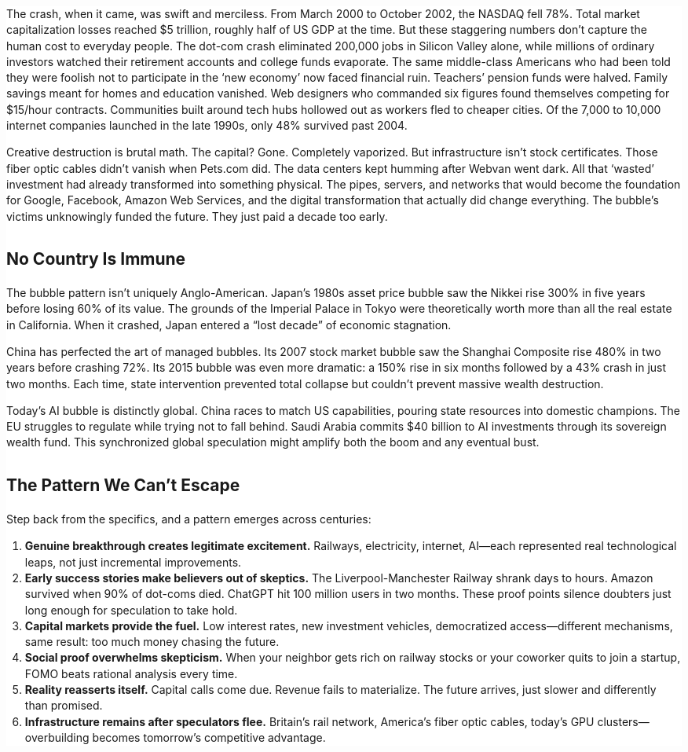 The crash, when it came, was swift and merciless. From March 2000 to October 2002, the NASDAQ fell 78%. Total market capitalization losses reached $5 trillion, roughly half of US GDP at the time. But these staggering numbers don’t capture the human cost to everyday people. The dot-com crash eliminated 200,000 jobs in Silicon Valley alone, while millions of ordinary investors watched their retirement accounts and college funds evaporate. The same middle-class Americans who had been told they were foolish not to participate in the ‘new economy’ now faced financial ruin. Teachers’ pension funds were halved. Family savings meant for homes and education vanished. Web designers who commanded six figures found themselves competing for $15/hour contracts. Communities built around tech hubs hollowed out as workers fled to cheaper cities. Of the 7,000 to 10,000 internet companies launched in the late 1990s, only 48% survived past 2004.

Creative destruction is brutal math. The capital? Gone. Completely vaporized. But infrastructure isn’t stock certificates. Those fiber optic cables didn’t vanish when Pets.com did. The data centers kept humming after Webvan went dark. All that ‘wasted’ investment had already transformed into something physical. The pipes, servers, and networks that would become the foundation for Google, Facebook, Amazon Web Services, and the digital transformation that actually did change everything. The bubble’s victims unknowingly funded the future. They just paid a decade too early.

## No Country Is Immune

The bubble pattern isn’t uniquely Anglo-American. Japan’s 1980s asset price bubble saw the Nikkei rise 300% in five years before losing 60% of its value. The grounds of the Imperial Palace in Tokyo were theoretically worth more than all the real estate in California. When it crashed, Japan entered a “lost decade” of economic stagnation.

China has perfected the art of managed bubbles. Its 2007 stock market bubble saw the Shanghai Composite rise 480% in two years before crashing 72%. Its 2015 bubble was even more dramatic: a 150% rise in six months followed by a 43% crash in just two months. Each time, state intervention prevented total collapse but couldn’t prevent massive wealth destruction.

Today’s AI bubble is distinctly global. China races to match US capabilities, pouring state resources into domestic champions. The EU struggles to regulate while trying not to fall behind. Saudi Arabia commits $40 billion to AI investments through its sovereign wealth fund. This synchronized global speculation might amplify both the boom and any eventual bust.

## The Pattern We Can’t Escape

Step back from the specifics, and a pattern emerges across centuries:

1. **Genuine breakthrough creates legitimate excitement.** Railways, electricity, internet, AI—each represented real technological leaps, not just incremental improvements.
2. **Early success stories make believers out of skeptics.** The Liverpool-Manchester Railway shrank days to hours. Amazon survived when 90% of dot-coms died. ChatGPT hit 100 million users in two months. These proof points silence doubters just long enough for speculation to take hold.
3. **Capital markets provide the fuel.** Low interest rates, new investment vehicles, democratized access—different mechanisms, same result: too much money chasing the future.
4. **Social proof overwhelms skepticism.** When your neighbor gets rich on railway stocks or your coworker quits to join a startup, FOMO beats rational analysis every time.
5. **Reality reasserts itself.** Capital calls come due. Revenue fails to materialize. The future arrives, just slower and differently than promised.
6. **Infrastructure remains after speculators flee.** Britain’s rail network, America’s fiber optic cables, today’s GPU clusters—overbuilding becomes tomorrow’s competitive advantage.
